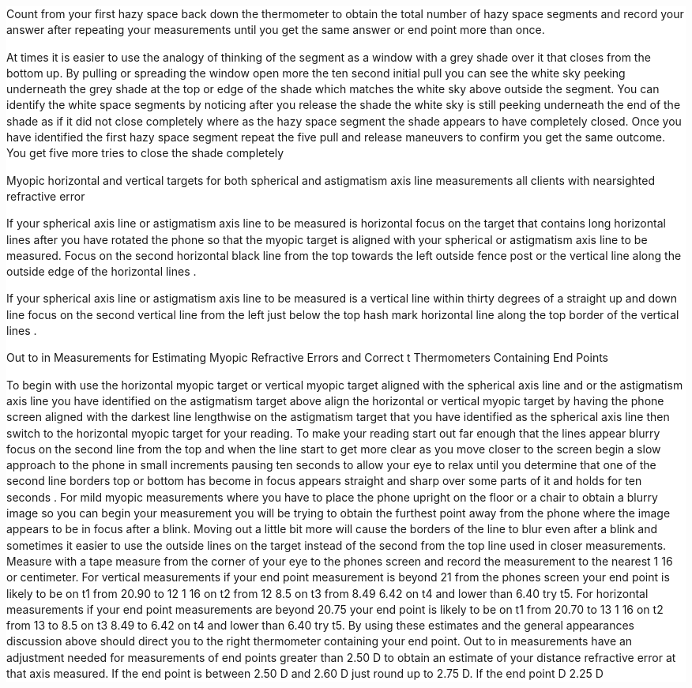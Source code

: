 Count from your first hazy space back down the thermometer to obtain the total number of hazy space segments and record your answer after repeating your measurements until you get the same answer or end point more than once.

At times it is easier to use the analogy of thinking of the segment as a window with a grey shade over it that closes from the bottom up. By pulling or spreading the window open more the ten second initial pull you can see the white sky peeking underneath the grey shade at the top or edge of the shade which matches the white sky above outside the segment. You can identify the white space segments by noticing after you release the shade the white sky is still peeking underneath the end of the shade as if it did not close completely where as the hazy space segment the shade appears to have completely closed. Once you have identified the first hazy space segment repeat the five pull and release maneuvers to confirm you get the same outcome. You get five more tries to close the shade completely 

Myopic horizontal and vertical targets for both spherical and astigmatism axis line measurements all clients with nearsighted refractive error 

If your spherical axis line or astigmatism axis line to be measured is horizontal focus on the target that contains long horizontal lines after you have rotated the phone so that the myopic target is aligned with your spherical or astigmatism axis line to be measured. Focus on the second horizontal black line from the top towards the left outside fence post or the vertical line along the outside edge of the horizontal lines .

If your spherical axis line or astigmatism axis line to be measured is a vertical line within thirty degrees of a straight up and down line focus on the second vertical line from the left just below the top hash mark horizontal line along the top border of the vertical lines .

Out to in Measurements for Estimating Myopic Refractive Errors and Correct t Thermometers Containing End Points 

To begin with use the horizontal myopic target or vertical myopic target aligned with the spherical axis line and or the astigmatism axis line you have identified on the astigmatism target above align the horizontal or vertical myopic target by having the phone screen aligned with the darkest line lengthwise on the astigmatism target that you have identified as the spherical axis line then switch to the horizontal myopic target for your reading. To make your reading start out far enough that the lines appear blurry focus on the second line from the top and when the line start to get more clear as you move closer to the screen begin a slow approach to the phone in small increments pausing ten seconds to allow your eye to relax until you determine that one of the second line borders top or bottom has become in focus appears straight and sharp over some parts of it and holds for ten seconds . For mild myopic measurements where you have to place the phone upright on the floor or a chair to obtain a blurry image so you can begin your measurement you will be trying to obtain the furthest point away from the phone where the image appears to be in focus after a blink. Moving out a little bit more will cause the borders of the line to blur even after a blink and sometimes it easier to use the outside lines on the target instead of the second from the top line used in closer measurements. Measure with a tape measure from the corner of your eye to the phones screen and record the measurement to the nearest 1 16 or centimeter. For vertical measurements if your end point measurement is beyond 21 from the phones screen your end point is likely to be on t1 from 20.90 to 12 1 16 on t2 from 12 8.5 on t3 from 8.49 6.42 on t4 and lower than 6.40 try t5. For horizontal measurements if your end point measurements are beyond 20.75 your end point is likely to be on t1 from 20.70 to 13 1 16 on t2 from 13 to 8.5 on t3 8.49 to 6.42 on t4 and lower than 6.40 try t5. By using these estimates and the general appearances discussion above should direct you to the right thermometer containing your end point. Out to in measurements have an adjustment needed for measurements of end points greater than 2.50 D to obtain an estimate of your distance refractive error at that axis measured. If the end point is between 2.50 D and 2.60 D just round up to 2.75 D. If the end point D 2.25 D
